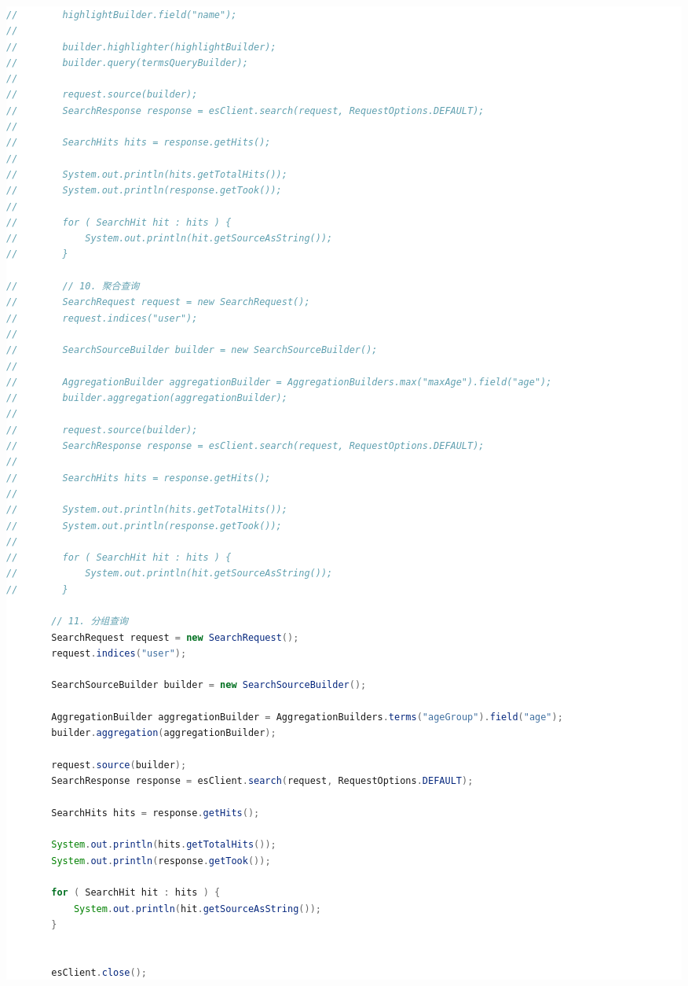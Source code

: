 ```java
//        highlightBuilder.field("name");
//
//        builder.highlighter(highlightBuilder);
//        builder.query(termsQueryBuilder);
//
//        request.source(builder);
//        SearchResponse response = esClient.search(request, RequestOptions.DEFAULT);
//
//        SearchHits hits = response.getHits();
//
//        System.out.println(hits.getTotalHits());
//        System.out.println(response.getTook());
//
//        for ( SearchHit hit : hits ) {
//            System.out.println(hit.getSourceAsString());
//        }

//        // 10. 聚合查询
//        SearchRequest request = new SearchRequest();
//        request.indices("user");
//
//        SearchSourceBuilder builder = new SearchSourceBuilder();
//
//        AggregationBuilder aggregationBuilder = AggregationBuilders.max("maxAge").field("age");
//        builder.aggregation(aggregationBuilder);
//
//        request.source(builder);
//        SearchResponse response = esClient.search(request, RequestOptions.DEFAULT);
//
//        SearchHits hits = response.getHits();
//
//        System.out.println(hits.getTotalHits());
//        System.out.println(response.getTook());
//
//        for ( SearchHit hit : hits ) {
//            System.out.println(hit.getSourceAsString());
//        }

        // 11. 分组查询
        SearchRequest request = new SearchRequest();
        request.indices("user");

        SearchSourceBuilder builder = new SearchSourceBuilder();

        AggregationBuilder aggregationBuilder = AggregationBuilders.terms("ageGroup").field("age");
        builder.aggregation(aggregationBuilder);

        request.source(builder);
        SearchResponse response = esClient.search(request, RequestOptions.DEFAULT);

        SearchHits hits = response.getHits();

        System.out.println(hits.getTotalHits());
        System.out.println(response.getTook());

        for ( SearchHit hit : hits ) {
            System.out.println(hit.getSourceAsString());
        }


        esClient.close();     
```
